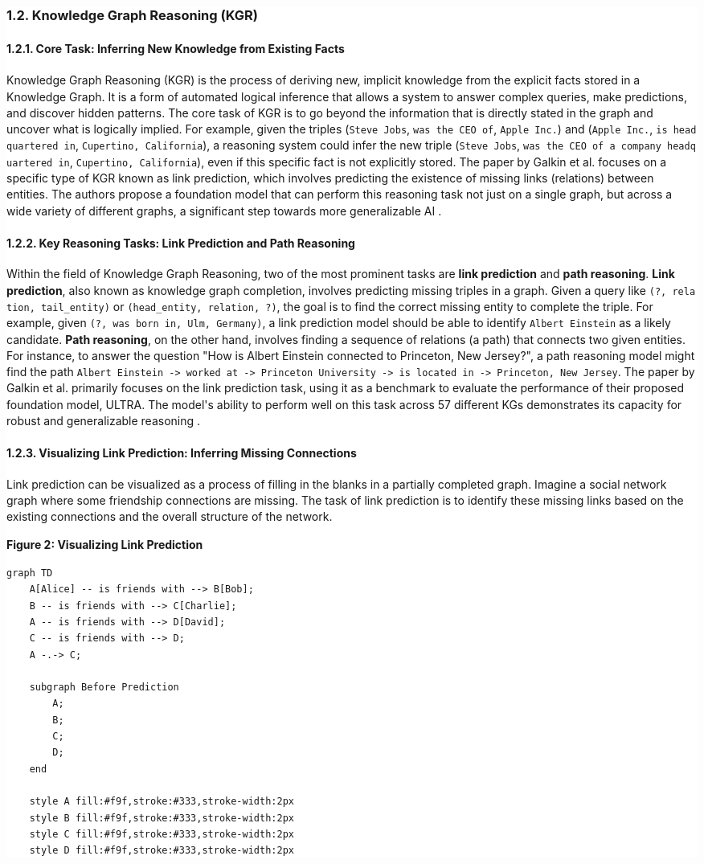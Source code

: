 ### 1.2. Knowledge Graph Reasoning (KGR)

#### 1.2.1. Core Task: Inferring New Knowledge from Existing Facts

Knowledge Graph Reasoning (KGR) is the process of deriving new, implicit knowledge from the explicit facts stored in a Knowledge Graph. It is a form of automated logical inference that allows a system to answer complex queries, make predictions, and discover hidden patterns. The core task of KGR is to go beyond the information that is directly stated in the graph and uncover what is logically implied. For example, given the triples (`Steve Jobs`, `was the CEO of`, `Apple Inc.`) and (`Apple Inc.`, `is headquartered in`, `Cupertino, California`), a reasoning system could infer the new triple (`Steve Jobs`, `was the CEO of a company headquartered in`, `Cupertino, California`), even if this specific fact is not explicitly stored. The paper by Galkin et al. focuses on a specific type of KGR known as link prediction, which involves predicting the existence of missing links (relations) between entities. The authors propose a foundation model that can perform this reasoning task not just on a single graph, but across a wide variety of different graphs, a significant step towards more generalizable AI .

#### 1.2.2. Key Reasoning Tasks: Link Prediction and Path Reasoning

Within the field of Knowledge Graph Reasoning, two of the most prominent tasks are **link prediction** and **path reasoning**. **Link prediction**, also known as knowledge graph completion, involves predicting missing triples in a graph. Given a query like `(?, relation, tail_entity)` or `(head_entity, relation, ?)`, the goal is to find the correct missing entity to complete the triple. For example, given `(?, was born in, Ulm, Germany)`, a link prediction model should be able to identify `Albert Einstein` as a likely candidate. **Path reasoning**, on the other hand, involves finding a sequence of relations (a path) that connects two given entities. For instance, to answer the question "How is Albert Einstein connected to Princeton, New Jersey?", a path reasoning model might find the path `Albert Einstein -> worked at -> Princeton University -> is located in -> Princeton, New Jersey`. The paper by Galkin et al. primarily focuses on the link prediction task, using it as a benchmark to evaluate the performance of their proposed foundation model, ULTRA. The model's ability to perform well on this task across 57 different KGs demonstrates its capacity for robust and generalizable reasoning .

#### 1.2.3. Visualizing Link Prediction: Inferring Missing Connections

Link prediction can be visualized as a process of filling in the blanks in a partially completed graph. Imagine a social network graph where some friendship connections are missing. The task of link prediction is to identify these missing links based on the existing connections and the overall structure of the network.

**Figure 2: Visualizing Link Prediction**

```mermaid
graph TD
    A[Alice] -- is friends with --> B[Bob];
    B -- is friends with --> C[Charlie];
    A -- is friends with --> D[David];
    C -- is friends with --> D;
    A -.-> C;

    subgraph Before Prediction
        A;
        B;
        C;
        D;
    end

    style A fill:#f9f,stroke:#333,stroke-width:2px
    style B fill:#f9f,stroke:#333,stroke-width:2px
    style C fill:#f9f,stroke:#333,stroke-width:2px
    style D fill:#f9f,stroke:#333,stroke-width:2px
```
